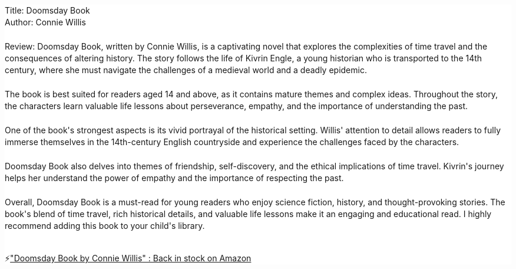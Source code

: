 Title: Doomsday Book</br>
Author: Connie Willis</br></br>
Review: Doomsday Book, written by Connie Willis, is a captivating novel that explores the complexities of time travel and the consequences of altering history. The story follows the life of Kivrin Engle, a young historian who is transported to the 14th century, where she must navigate the challenges of a medieval world and a deadly epidemic.</br></br>
The book is best suited for readers aged 14 and above, as it contains mature themes and complex ideas. Throughout the story, the characters learn valuable life lessons about perseverance, empathy, and the importance of understanding the past.</br></br>
One of the book's strongest aspects is its vivid portrayal of the historical setting. Willis' attention to detail allows readers to fully immerse themselves in the 14th-century English countryside and experience the challenges faced by the characters.</br></br>
Doomsday Book also delves into themes of friendship, self-discovery, and the ethical implications of time travel. Kivrin's journey helps her understand the power of empathy and the importance of respecting the past.</br></br>
Overall, Doomsday Book is a must-read for young readers who enjoy science fiction, history, and thought-provoking stories. The book's blend of time travel, rich historical details, and valuable life lessons make it an engaging and educational read. I highly recommend adding this book to your child's library.</br></br>

<p>⚡<a id="aflink" href="https://www.amazon.com/gp/search?ie=UTF8&tag=klayu00-20&linkCode=ur2&linkId=6639bed89a8ad8dd2705e40644eb43d3&camp=1789&creative=9325&index=books&keywords=Doomsday Book by Connie Willis" class="one" target="_blank" title='"Doomsday Book by Connie Willis" : Back in stock on Amazon'>"Doomsday Book by Connie Willis" : Back in stock on Amazon</a></p>

